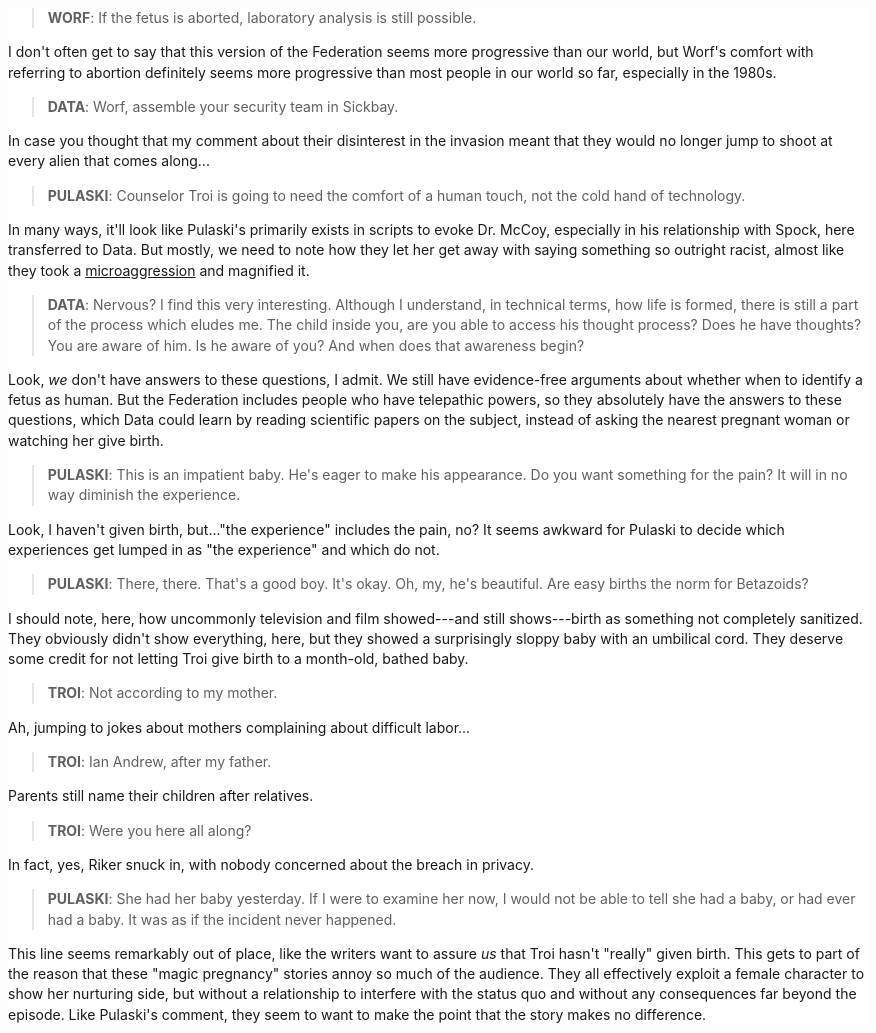  > **WORF**: If the fetus is aborted, laboratory analysis is still possible.

I don't often get to say that this version of the Federation seems more progressive than our world, but Worf's comfort with referring to abortion definitely seems more progressive than most people in our world so far, especially in the 1980s.

 > **DATA**: Worf, assemble your security team in Sickbay.

In case you thought that my comment about their disinterest in the invasion meant that they would no longer jump to shoot at every alien that comes along...

 > **PULASKI**: Counselor Troi is going to need the comfort of a human touch, not the cold hand of technology.

In many ways, it'll look like Pulaski's primarily exists in scripts to evoke Dr. McCoy, especially in his relationship with Spock, here transferred to Data.  But mostly, we need to note how they let her get away with saying something so outright racist, almost like they took a [microaggression](https://en.wikipedia.org/wiki/Microaggression) and magnified it.

 > **DATA**: Nervous? I find this very interesting. Although I understand, in technical terms, how life is formed, there is still a part of the process which eludes me. The child inside you, are you able to access his thought process? Does he have thoughts? You are aware of him. Is he aware of you? And when does that awareness begin?

Look, *we* don't have answers to these questions, I admit.  We still have evidence-free arguments about whether when to identify a fetus as human.  But the Federation includes people who have telepathic powers, so they absolutely have the answers to these questions, which Data could learn by reading scientific papers on the subject, instead of asking the nearest pregnant woman or watching her give birth.

 > **PULASKI**: This is an impatient baby. He's eager to make his appearance. Do you want something for the pain? It will in no way diminish the experience.

Look, I haven't given birth, but..."the experience" includes the pain, no?  It seems awkward for Pulaski to decide which experiences get lumped in as "the experience" and which do not.

 > **PULASKI**: There, there. That's a good boy. It's okay. Oh, my, he's beautiful. Are easy births the norm for Betazoids?

I should note, here, how uncommonly television and film showed---and still shows---birth as something not completely sanitized.  They obviously didn't show everything, here, but they showed a surprisingly sloppy baby with an umbilical cord.  They deserve some credit for not letting Troi give birth to a month-old, bathed baby.

 > **TROI**: Not according to my mother.

Ah, jumping to jokes about mothers complaining about difficult labor...

 > **TROI**: Ian Andrew, after my father.

Parents still name their children after relatives.

 > **TROI**: Were you here all along?

In fact, yes, Riker snuck in, with nobody concerned about the breach in privacy.

 > **PULASKI**: She had her baby yesterday. If I were to examine her now, I would not be able to tell she had a baby, or had ever had a baby. It was as if the incident never happened.

This line seems remarkably out of place, like the writers want to assure *us* that Troi hasn't "really" given birth.  This gets to part of the reason that these "magic pregnancy" stories annoy so much of the audience.  They all effectively exploit a female character to show her nurturing side, but without a relationship to interfere with the status quo and without any consequences far beyond the episode.  Like Pulaski's comment, they seem to want to make the point that the story makes no difference.
